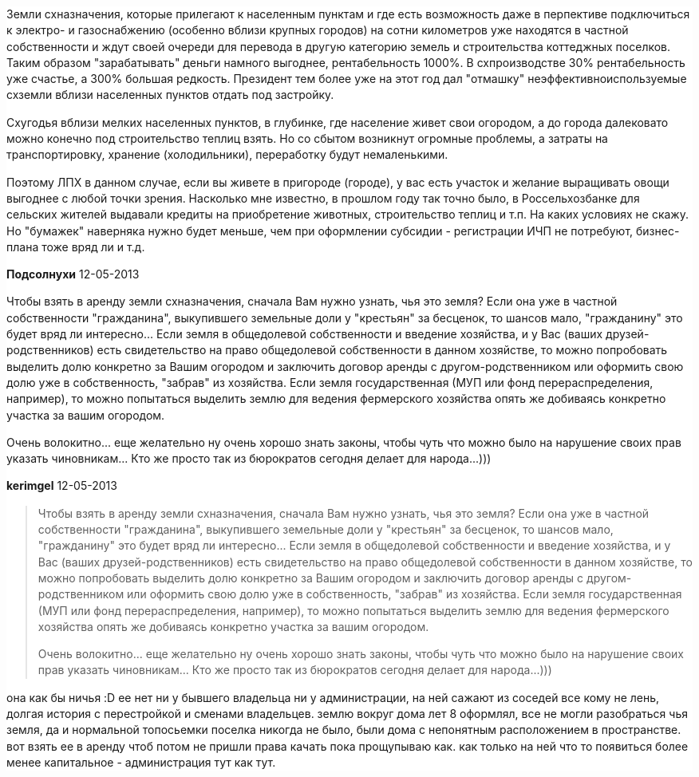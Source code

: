 Земли схназначения, которые прилегают к населенным пунктам и где есть возможность даже в перпективе подключиться к электро- и газоснабжению (особенно вблизи крупных городов) на сотни километров уже находятся в частной собственности и ждут своей очереди для перевода в другую категорию земель и строительства коттеджных поселков. Таким образом "зарабатывать" деньги намного выгоднее, рентабельность 1000%. В схпроизводстве 30% рентабельность уже счастье, а 300% большая редкость. Президент тем более уже на этот год дал "отмашку" неэффективноиспользуемые схземли вблизи населенных пунктов отдать под застройку.

Схугодья вблизи мелких населенных пунктов, в глубинке, где население живет свои огородом, а до города далековато можно конечно под строительство теплиц взять. Но со сбытом возникнут огромные проблемы, а затраты на транспортировку, хранение (холодильники), переработку будут немаленькими.

Поэтому ЛПХ в данном случае, если вы живете в пригороде (городе), у вас есть участок и желание выращивать овощи выгоднее с любой точки зрения. Насколько мне известно, в прошлом году так точно было, в Россельхозбанке для сельских жителей выдавали кредиты на приобретение животных, строительство теплиц и т.п. На каких условиях не скажу. Но "бумажек" наверняка нужно будет меньше, чем при оформлении субсидии - регистрации ИЧП не потребуют, бизнес-плана тоже вряд ли и т.д.


**Подсолнухи** 12-05-2013

Чтобы взять в аренду земли схназначения, сначала Вам нужно узнать, чья это земля? Если она уже в частной собственности "гражданина", выкупившего земельные доли у "крестьян" за бесценок, то шансов мало, "гражданину" это будет вряд ли интересно... Если земля в общедолевой собственности и введение хозяйства, и у Вас (ваших друзей-родственников) есть свидетельство на право общедолевой собственности в данном хозяйстве, то можно попробовать выделить долю конкретно за Вашим огородом и заключить договор аренды с другом-родственником или оформить свою долю уже в собственность, "забрав" из хозяйства. Если земля государственная (МУП или фонд перераспределения, например), то можно попытаться выделить землю для ведения фермерского хозяйства опять же добиваясь конкретно участка за вашим огородом. 

Очень волокитно... еще желательно ну очень хорошо знать законы, чтобы чуть что можно было на нарушение своих прав указать чиновникам... Кто же просто так из бюрократов сегодня делает для народа...)))


**kerimgel** 12-05-2013

> Чтобы взять в аренду земли схназначения, сначала Вам нужно узнать, чья это земля? Если она уже в частной собственности "гражданина", выкупившего земельные доли у "крестьян" за бесценок, то шансов мало, "гражданину" это будет вряд ли интересно... Если земля в общедолевой собственности и введение хозяйства, и у Вас (ваших друзей-родственников) есть свидетельство на право общедолевой собственности в данном хозяйстве, то можно попробовать выделить долю конкретно за Вашим огородом и заключить договор аренды с другом-родственником или оформить свою долю уже в собственность, "забрав" из хозяйства. Если земля государственная (МУП или фонд перераспределения, например), то можно попытаться выделить землю для ведения фермерского хозяйства опять же добиваясь конкретно участка за вашим огородом. 
> 
> Очень волокитно... еще желательно ну очень хорошо знать законы, чтобы чуть что можно было на нарушение своих прав указать чиновникам... Кто же просто так из бюрократов сегодня делает для народа...)))

она как бы ничья :D ее нет ни у бывшего владельца ни у администрации, на ней сажают из соседей все кому не лень, долгая история с перестройкой и сменами владельцев. землю вокруг дома лет 8 оформлял, все не могли разобраться чья земля, да и нормальной топосьемки поселка никогда не было, были дома с непонятным расположением в пространстве. вот взять ее в аренду чтоб потом не пришли права качать пока прощупываю как. как только на ней что то появиться более менее капитальное - администрация тут как тут.
